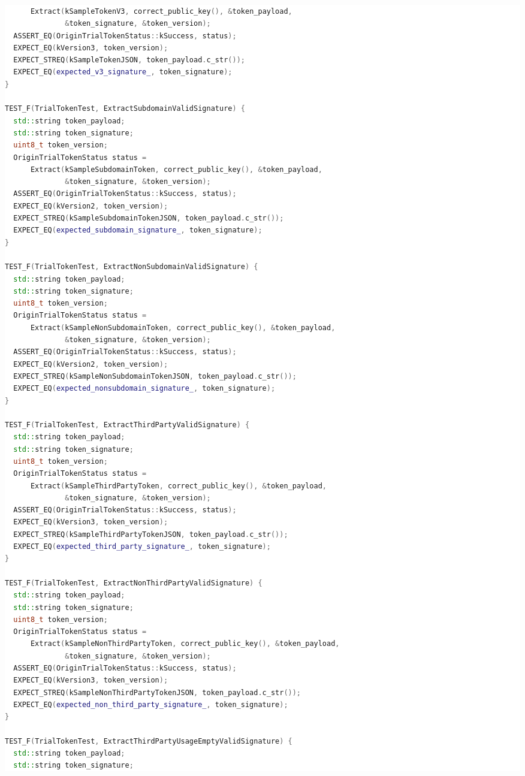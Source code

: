 ```cpp
      Extract(kSampleTokenV3, correct_public_key(), &token_payload,
              &token_signature, &token_version);
  ASSERT_EQ(OriginTrialTokenStatus::kSuccess, status);
  EXPECT_EQ(kVersion3, token_version);
  EXPECT_STREQ(kSampleTokenJSON, token_payload.c_str());
  EXPECT_EQ(expected_v3_signature_, token_signature);
}

TEST_F(TrialTokenTest, ExtractSubdomainValidSignature) {
  std::string token_payload;
  std::string token_signature;
  uint8_t token_version;
  OriginTrialTokenStatus status =
      Extract(kSampleSubdomainToken, correct_public_key(), &token_payload,
              &token_signature, &token_version);
  ASSERT_EQ(OriginTrialTokenStatus::kSuccess, status);
  EXPECT_EQ(kVersion2, token_version);
  EXPECT_STREQ(kSampleSubdomainTokenJSON, token_payload.c_str());
  EXPECT_EQ(expected_subdomain_signature_, token_signature);
}

TEST_F(TrialTokenTest, ExtractNonSubdomainValidSignature) {
  std::string token_payload;
  std::string token_signature;
  uint8_t token_version;
  OriginTrialTokenStatus status =
      Extract(kSampleNonSubdomainToken, correct_public_key(), &token_payload,
              &token_signature, &token_version);
  ASSERT_EQ(OriginTrialTokenStatus::kSuccess, status);
  EXPECT_EQ(kVersion2, token_version);
  EXPECT_STREQ(kSampleNonSubdomainTokenJSON, token_payload.c_str());
  EXPECT_EQ(expected_nonsubdomain_signature_, token_signature);
}

TEST_F(TrialTokenTest, ExtractThirdPartyValidSignature) {
  std::string token_payload;
  std::string token_signature;
  uint8_t token_version;
  OriginTrialTokenStatus status =
      Extract(kSampleThirdPartyToken, correct_public_key(), &token_payload,
              &token_signature, &token_version);
  ASSERT_EQ(OriginTrialTokenStatus::kSuccess, status);
  EXPECT_EQ(kVersion3, token_version);
  EXPECT_STREQ(kSampleThirdPartyTokenJSON, token_payload.c_str());
  EXPECT_EQ(expected_third_party_signature_, token_signature);
}

TEST_F(TrialTokenTest, ExtractNonThirdPartyValidSignature) {
  std::string token_payload;
  std::string token_signature;
  uint8_t token_version;
  OriginTrialTokenStatus status =
      Extract(kSampleNonThirdPartyToken, correct_public_key(), &token_payload,
              &token_signature, &token_version);
  ASSERT_EQ(OriginTrialTokenStatus::kSuccess, status);
  EXPECT_EQ(kVersion3, token_version);
  EXPECT_STREQ(kSampleNonThirdPartyTokenJSON, token_payload.c_str());
  EXPECT_EQ(expected_non_third_party_signature_, token_signature);
}

TEST_F(TrialTokenTest, ExtractThirdPartyUsageEmptyValidSignature) {
  std::string token_payload;
  std::string token_signature;
```